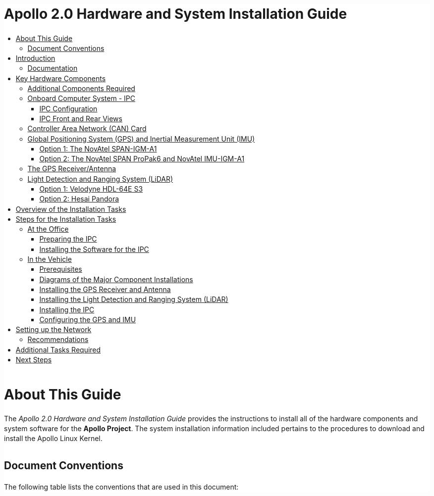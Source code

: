 # Apollo 2.0 Hardware and System Installation Guide

* [About This Guide](#about-this-guide)
    * [Document Conventions](#document-conventions)
* [Introduction](#introduction)
    * [Documentation](#documentation)
* [Key Hardware Components](#key-hardware-components)
    * [Additional Components Required](#additional-components-required)
    * [Onboard Computer System - IPC](#onboard-computer-system---ipc)
        * [IPC Configuration](#ipc-configuration)
        * [IPC Front and Rear Views](#ipc-front-and-rear-views)
    * [Controller Area Network (CAN) Card](#controller-area-network-(can)-card)
    * [Global Positioning System (GPS) and Inertial Measurement Unit (IMU)](#global-positioning-system-(gps)-and-inertial-measurement-unit-(imu))
        * [Option 1: The NovAtel SPAN-IGM-A1](#option-1-the-novatel-span-igm-a1)
        * [Option 2: The NovAtel SPAN ProPak6 and NovAtel IMU-IGM-A1](#option-2-the-novatel-span-propak6-and-novatel-imu-igm-a1)
    * [The GPS Receiver/Antenna](#the-gps-receiver/antenna)
    * [Light Detection and Ranging System (LiDAR)](#light-detection-and-ranging-system)
        * [Option 1: Velodyne HDL-64E S3](#option-1-velodyne-hdl-64e-s3)
        * [Option 2: Hesai Pandora](#option-2-hesai-pandora) 
* [Overview of the Installation Tasks](#overview-of-the-installation-tasks)
* [Steps for the Installation Tasks](#steps-for-the-installation-tasks)
    * [At the Office](#at-the-office)
        * [Preparing the IPC](#preparing-the-ipc)
        * [Installing the Software for the IPC](#installing-the-software-for-the-ipc)
    * [In the Vehicle](#in-the-vehicle)
        * [Prerequisites](#prerequisites)
        * [Diagrams of the Major Component Installations](#diagrams-of-the-major-component-installations)
        * [Installing the GPS Receiver and Antenna](#installing-the-gps-receiver-and-antenna)
        * [Installing the Light Detection and Ranging System (LiDAR)](#installing-the-light-detection-and-ranging-system-(lidar))
        * [Installing the IPC](#installing-the-ipc)
        * [Configuring the GPS and IMU](#configuring-the-gps-and-imu)
* [Setting up the Network](#setting-up-the-network)
    * [Recommendations](#recommendations)
* [Additional Tasks Required](#additional-tasks-required)
* [Next Steps](#next-steps)


# About This Guide

The *Apollo 2.0 Hardware and System Installation Guide* provides the instructions to install all of the hardware components and system software for the **Apollo Project**. The system installation information included pertains to the procedures to download and install the Apollo Linux Kernel.

## Document Conventions

The following table lists the conventions that are used in this document:
